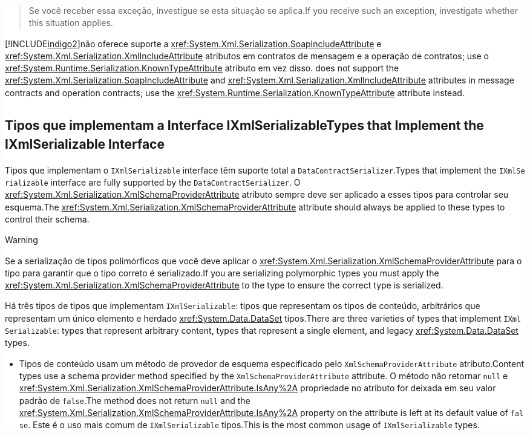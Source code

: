 >  <span data-ttu-id="2da68-161">Se você receber essa exceção, investigue se esta situação se aplica.</span><span class="sxs-lookup"><span data-stu-id="2da68-161">If you receive such an exception, investigate whether this situation applies.</span></span>  
  
 [!INCLUDE[indigo2](../../../../includes/indigo2-md.md)]<span data-ttu-id="2da68-162">não oferece suporte a <xref:System.Xml.Serialization.SoapIncludeAttribute> e <xref:System.Xml.Serialization.XmlIncludeAttribute> atributos em contratos de mensagem e a operação de contratos; use o <xref:System.Runtime.Serialization.KnownTypeAttribute> atributo em vez disso.</span><span class="sxs-lookup"><span data-stu-id="2da68-162"> does not support the <xref:System.Xml.Serialization.SoapIncludeAttribute> and <xref:System.Xml.Serialization.XmlIncludeAttribute> attributes in message contracts and operation contracts; use the <xref:System.Runtime.Serialization.KnownTypeAttribute> attribute instead.</span></span>  
  
## <a name="types-that-implement-the-ixmlserializable-interface"></a><span data-ttu-id="2da68-163">Tipos que implementam a Interface IXmlSerializable</span><span class="sxs-lookup"><span data-stu-id="2da68-163">Types that Implement the IXmlSerializable Interface</span></span>  
 <span data-ttu-id="2da68-164">Tipos que implementam o `IXmlSerializable` interface têm suporte total a `DataContractSerializer`.</span><span class="sxs-lookup"><span data-stu-id="2da68-164">Types that implement the `IXmlSerializable` interface are fully supported by the `DataContractSerializer`.</span></span> <span data-ttu-id="2da68-165">O <xref:System.Xml.Serialization.XmlSchemaProviderAttribute> atributo sempre deve ser aplicado a esses tipos para controlar seu esquema.</span><span class="sxs-lookup"><span data-stu-id="2da68-165">The <xref:System.Xml.Serialization.XmlSchemaProviderAttribute> attribute should always be applied to these types to control their schema.</span></span>  
  
> [!WARNING]
>  <span data-ttu-id="2da68-166">Se a serialização de tipos polimórficos que você deve aplicar o <xref:System.Xml.Serialization.XmlSchemaProviderAttribute> para o tipo para garantir que o tipo correto é serializado.</span><span class="sxs-lookup"><span data-stu-id="2da68-166">If you are serializing polymorphic types you must apply the <xref:System.Xml.Serialization.XmlSchemaProviderAttribute> to the type to ensure the correct type is serialized.</span></span>  
  
 <span data-ttu-id="2da68-167">Há três tipos de tipos que implementam `IXmlSerializable`: tipos que representam os tipos de conteúdo, arbitrários que representam um único elemento e herdado <xref:System.Data.DataSet> tipos.</span><span class="sxs-lookup"><span data-stu-id="2da68-167">There are three varieties of types that implement `IXmlSerializable`: types that represent arbitrary content, types that represent a single element, and legacy <xref:System.Data.DataSet> types.</span></span>  
  
-   <span data-ttu-id="2da68-168">Tipos de conteúdo usam um método de provedor de esquema especificado pelo `XmlSchemaProviderAttribute` atributo.</span><span class="sxs-lookup"><span data-stu-id="2da68-168">Content types use a schema provider method specified by the `XmlSchemaProviderAttribute` attribute.</span></span> <span data-ttu-id="2da68-169">O método não retornar `null` e <xref:System.Xml.Serialization.XmlSchemaProviderAttribute.IsAny%2A> propriedade no atributo for deixada em seu valor padrão de `false`.</span><span class="sxs-lookup"><span data-stu-id="2da68-169">The method does not return `null` and the <xref:System.Xml.Serialization.XmlSchemaProviderAttribute.IsAny%2A> property on the attribute is left at its default value of `false`.</span></span> <span data-ttu-id="2da68-170">Este é o uso mais comum de `IXmlSerializable` tipos.</span><span class="sxs-lookup"><span data-stu-id="2da68-170">This is the most common usage of `IXmlSerializable` types.</span></span>  
  